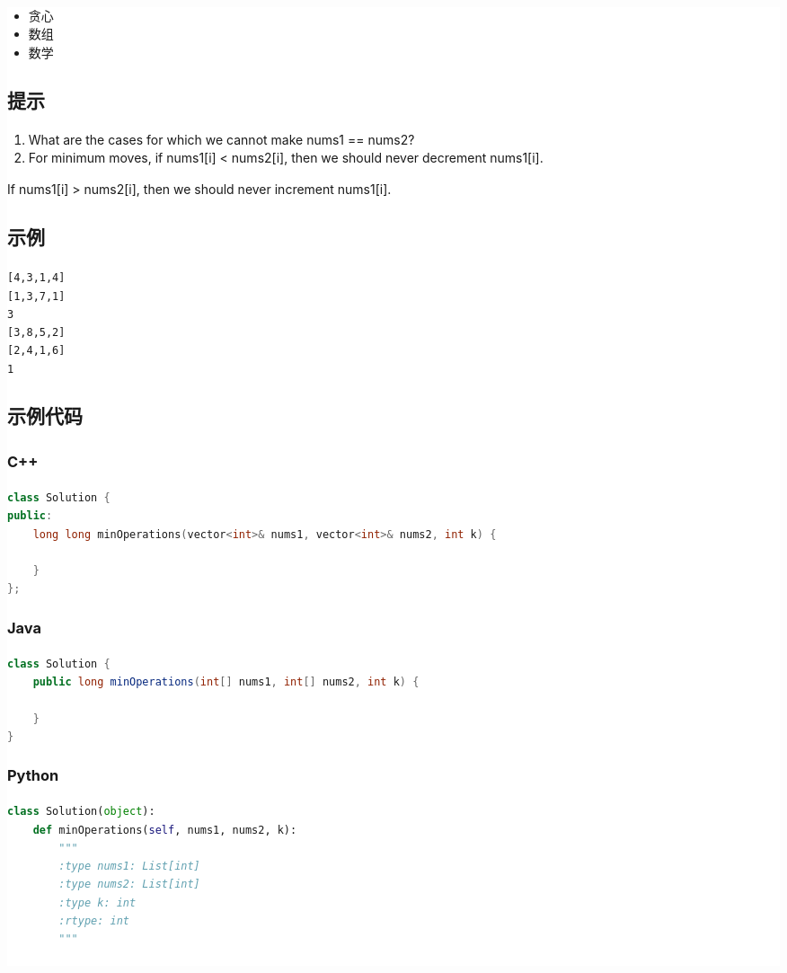 - 贪心
- 数组
- 数学

## 提示

1. What are the cases for which we cannot make nums1 == nums2?
2. For minimum moves, if nums1[i] < nums2[i], then we should never decrement nums1[i]. 

If nums1[i] > nums2[i], then we should never increment nums1[i].

## 示例

```
[4,3,1,4]
[1,3,7,1]
3
[3,8,5,2]
[2,4,1,6]
1
```

## 示例代码

### C++

```cpp
class Solution {
public:
    long long minOperations(vector<int>& nums1, vector<int>& nums2, int k) {
        
    }
};
```

### Java

```java
class Solution {
    public long minOperations(int[] nums1, int[] nums2, int k) {
        
    }
}
```

### Python

```python
class Solution(object):
    def minOperations(self, nums1, nums2, k):
        """
        :type nums1: List[int]
        :type nums2: List[int]
        :type k: int
        :rtype: int
        """
        
```
